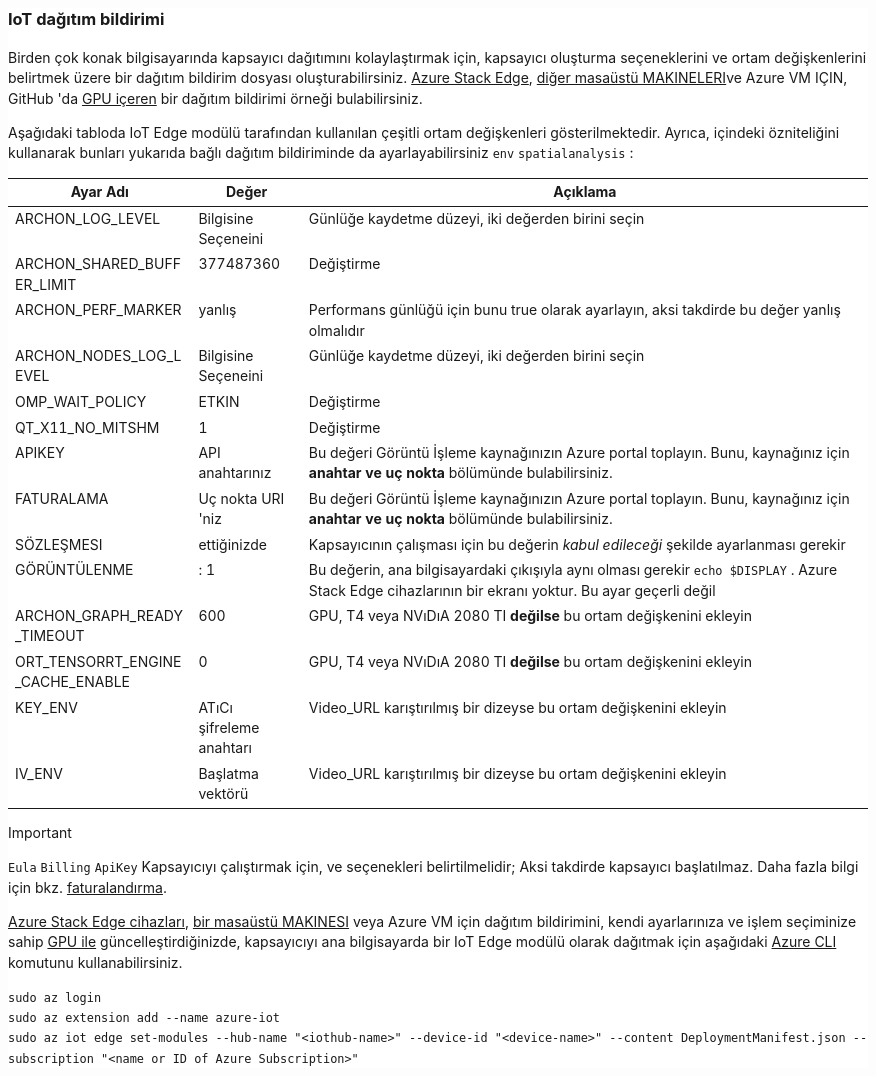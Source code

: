 
### <a name="iot-deployment-manifest"></a>IoT dağıtım bildirimi

Birden çok konak bilgisayarında kapsayıcı dağıtımını kolaylaştırmak için, kapsayıcı oluşturma seçeneklerini ve ortam değişkenlerini belirtmek üzere bir dağıtım bildirim dosyası oluşturabilirsiniz. [Azure Stack Edge](https://go.microsoft.com/fwlink/?linkid=2142179), [diğer masaüstü MAKINELERI](https://go.microsoft.com/fwlink/?linkid=2152270)ve Azure VM IÇIN, GitHub 'da [GPU içeren](https://go.microsoft.com/fwlink/?linkid=2152189) bir dağıtım bildirimi örneği bulabilirsiniz.

Aşağıdaki tabloda IoT Edge modülü tarafından kullanılan çeşitli ortam değişkenleri gösterilmektedir. Ayrıca, içindeki özniteliğini kullanarak bunları yukarıda bağlı dağıtım bildiriminde da ayarlayabilirsiniz `env` `spatialanalysis` :

| Ayar Adı | Değer | Açıklama|
|---------|---------|---------|
| ARCHON_LOG_LEVEL | Bilgisine Seçeneini | Günlüğe kaydetme düzeyi, iki değerden birini seçin|
| ARCHON_SHARED_BUFFER_LIMIT | 377487360 | Değiştirme|
| ARCHON_PERF_MARKER| yanlış| Performans günlüğü için bunu true olarak ayarlayın, aksi takdirde bu değer yanlış olmalıdır| 
| ARCHON_NODES_LOG_LEVEL | Bilgisine Seçeneini | Günlüğe kaydetme düzeyi, iki değerden birini seçin|
| OMP_WAIT_POLICY | ETKIN | Değiştirme|
| QT_X11_NO_MITSHM | 1 | Değiştirme|
| APIKEY | API anahtarınız| Bu değeri Görüntü İşleme kaynağınızın Azure portal toplayın. Bunu, kaynağınız için **anahtar ve uç nokta** bölümünde bulabilirsiniz. |
| FATURALAMA | Uç nokta URI 'niz| Bu değeri Görüntü İşleme kaynağınızın Azure portal toplayın. Bunu, kaynağınız için **anahtar ve uç nokta** bölümünde bulabilirsiniz.|
| SÖZLEŞMESI | ettiğinizde | Kapsayıcının çalışması için bu değerin *kabul edileceği* şekilde ayarlanması gerekir |
| GÖRÜNTÜLENME | : 1 | Bu değerin, ana bilgisayardaki çıkışıyla aynı olması gerekir `echo $DISPLAY` . Azure Stack Edge cihazlarının bir ekranı yoktur. Bu ayar geçerli değil|
| ARCHON_GRAPH_READY_TIMEOUT | 600 | GPU, T4 veya NVıDıA 2080 TI **değilse** bu ortam değişkenini ekleyin|
| ORT_TENSORRT_ENGINE_CACHE_ENABLE | 0 | GPU, T4 veya NVıDıA 2080 TI **değilse** bu ortam değişkenini ekleyin|
| KEY_ENV | ATıCı şifreleme anahtarı | Video_URL karıştırılmış bir dizeyse bu ortam değişkenini ekleyin |
| IV_ENV | Başlatma vektörü | Video_URL karıştırılmış bir dizeyse bu ortam değişkenini ekleyin|

> [!IMPORTANT]
> `Eula` `Billing` `ApiKey` Kapsayıcıyı çalıştırmak için, ve seçenekleri belirtilmelidir; Aksi takdirde kapsayıcı başlatılmaz.  Daha fazla bilgi için bkz. [faturalandırma](#billing).

[Azure Stack Edge cihazları](https://go.microsoft.com/fwlink/?linkid=2142179), [bir masaüstü MAKINESI](https://go.microsoft.com/fwlink/?linkid=2152270) veya Azure VM için dağıtım bildirimini, kendi ayarlarınıza ve işlem seçiminize sahip [GPU ile](https://go.microsoft.com/fwlink/?linkid=2152189) güncelleştirdiğinizde, kapsayıcıyı ana bilgisayarda bir IoT Edge modülü olarak dağıtmak için aşağıdaki [Azure CLI](../cognitive-services-apis-create-account-cli.md?tabs=windows) komutunu kullanabilirsiniz.

```azurecli
sudo az login
sudo az extension add --name azure-iot
sudo az iot edge set-modules --hub-name "<iothub-name>" --device-id "<device-name>" --content DeploymentManifest.json --subscription "<name or ID of Azure Subscription>"
```
